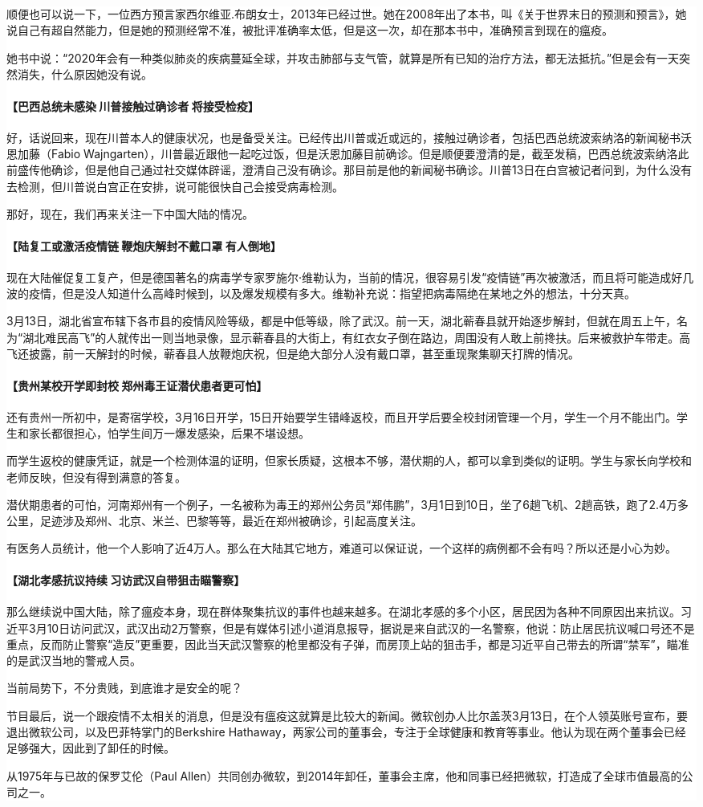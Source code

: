</p>
<p>
 顺便也可以说一下，一位西方预言家西尔维亚.布朗女士，2013年已经过世。她在2008年出了本书，叫《关于世界末日的预测和预言》，她说自己有超自然能力，但是她的预测经常不准，被批评准确率太低，但是这一次，却在那本书中，准确预言到现在的瘟疫。
</p>
<p>
 她书中说：“2020年会有一种类似肺炎的疾病蔓延全球，并攻击肺部与支气管，就算是所有已知的治疗方法，都无法抵抗。”但是会有一天突然消失，什么原因她没有说。
</p>
<h4>
 【巴西总统未感染 川普接触过确诊者 将接受检疫】
</h4>
<p>
 好，话说回来，现在川普本人的健康状况，也是备受关注。已经传出川普或近或远的，接触过确诊者，包括巴西总统波索纳洛的新闻秘书沃恩加藤（Fabio Wajngarten），川普最近跟他一起吃过饭，但是沃恩加藤目前确诊。但是顺便要澄清的是，截至发稿，巴西总统波索纳洛此前盛传他确诊，但是他自己通过社交媒体辟谣，澄清自己没有确诊。那目前是他的新闻秘书确诊。川普13日在白宫被记者问到，为什么没有去检测，但川普说白宫正在安排，说可能很快自己会接受病毒检测。
</p>
<p>
 那好，现在，我们再来关注一下中国大陆的情况。
</p>
<h4>
 【陆复工或激活疫情链 鞭炮庆解封不戴口罩 有人倒地】
</h4>
<p>
 现在大陆催促复工复产，但是德国著名的病毒学专家罗施尔·维勒认为，当前的情况，很容易引发“疫情链”再次被激活，而且将可能造成好几波的疫情，但是没人知道什么高峰时候到，以及爆发规模有多大。维勒补充说：指望把病毒隔绝在某地之外的想法，十分天真。
</p>
<p>
 3月13日，湖北省宣布辖下各市县的疫情风险等级，都是中低等级，除了武汉。前一天，湖北蕲春县就开始逐步解封，但就在周五上午，名为“湖北难民高飞”的人就传出一则当地录像，显示蕲春县的大街上，有红衣女子倒在路边，周围没有人敢上前搀扶。后来被救护车带走。高飞还披露，前一天解封的时候，蕲春县人放鞭炮庆祝，但是绝大部分人没有戴口罩，甚至重现聚集聊天打牌的情况。
</p>
<h4>
 【贵州某校开学即封校 郑州毒王证潜伏患者更可怕】
</h4>
<p>
 还有贵州一所初中，是寄宿学校，3月16日开学，15日开始要学生错峰返校，而且开学后要全校封闭管理一个月，学生一个月不能出门。学生和家长都很担心，怕学生间万一爆发感染，后果不堪设想。
</p>
<p>
 而学生返校的健康凭证，就是一个检测体温的证明，但家长质疑，这根本不够，潜伏期的人，都可以拿到类似的证明。学生与家长向学校和老师反映，但没有得到满意的答复。
</p>
<p>
 潜伏期患者的可怕，河南郑州有一个例子，一名被称为毒王的郑州公务员“郑伟鹏”，3月1日到10日，坐了6趟飞机、2趟高铁，跑了2.4万多公里，足迹涉及郑州、北京、米兰、巴黎等等，最近在郑州被确诊，引起高度关注。
</p>
<p>
 有医务人员统计，他一个人影响了近4万人。那么在大陆其它地方，难道可以保证说，一个这样的病例都不会有吗？所以还是小心为妙。
</p>
<h4>
 【湖北孝感抗议持续 习访武汉自带狙击瞄警察】
</h4>
<p>
 那么继续说中国大陆，除了瘟疫本身，现在群体聚集抗议的事件也越来越多。在湖北孝感的多个小区，居民因为各种不同原因出来抗议。习近平3月10日访问武汉，武汉出动2万警察，但是有媒体引述小道消息报导，据说是来自武汉的一名警察，他说：防止居民抗议喊口号还不是重点，反而防止警察“造反”更重要，因此当天武汉警察的枪里都没有子弹，而房顶上站的狙击手，都是习近平自己带去的所谓“禁军”，瞄准的是武汉当地的警戒人员。
</p>
<p>
 当前局势下，不分贵贱，到底谁才是安全的呢？
</p>
<p>
 节目最后，说一个跟疫情不太相关的消息，但是没有瘟疫这就算是比较大的新闻。微软创办人比尔盖茨3月13日，在个人领英账号宣布，要退出微软公司，以及巴菲特掌门的Berkshire Hathaway，两家公司的董事会，专注于全球健康和教育等事业。他认为现在两个董事会已经足够强大，因此到了卸任的时候。
</p>
<p>
 从1975年与已故的保罗艾伦（Paul Allen）共同创办微软，到2014年卸任，董事会主席，他和同事已经把微软，打造成了全球市值最高的公司之一。
</p>
<p>